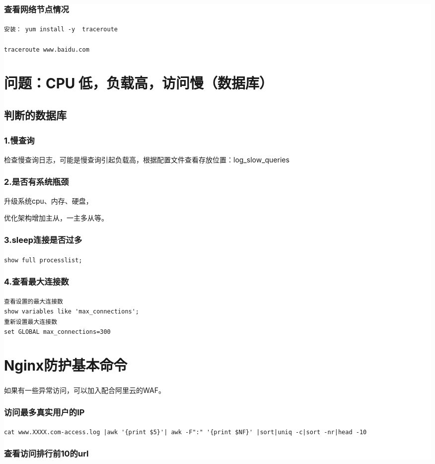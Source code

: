 
### 查看网络节点情况

```
安装： yum install -y  traceroute

traceroute www.baidu.com
```

# 问题：CPU 低，负载高，访问慢（数据库）

## 判断的数据库

### 1.慢查询

检查慢查询日志，可能是慢查询引起负载高，根据配置文件查看存放位置：log_slow_queries

### 2.是否有系统瓶颈

升级系统cpu、内存、硬盘，

优化架构增加主从，一主多从等。

### 3.sleep连接是否过多

```
show full processlist;
```

### 4.查看最大连接数

```
查看设置的最大连接数
show variables like 'max_connections';
重新设置最大连接数
set GLOBAL max_connections=300
```



# Nginx防护基本命令

如果有一些异常访问，可以加入配合阿里云的WAF。

### 访问最多真实用户的IP

```plain
cat www.XXXX.com-access.log |awk '{print $5}'| awk -F":" '{print $NF}' |sort|uniq -c|sort -nr|head -10
```



### 查看访问排行前10的url
